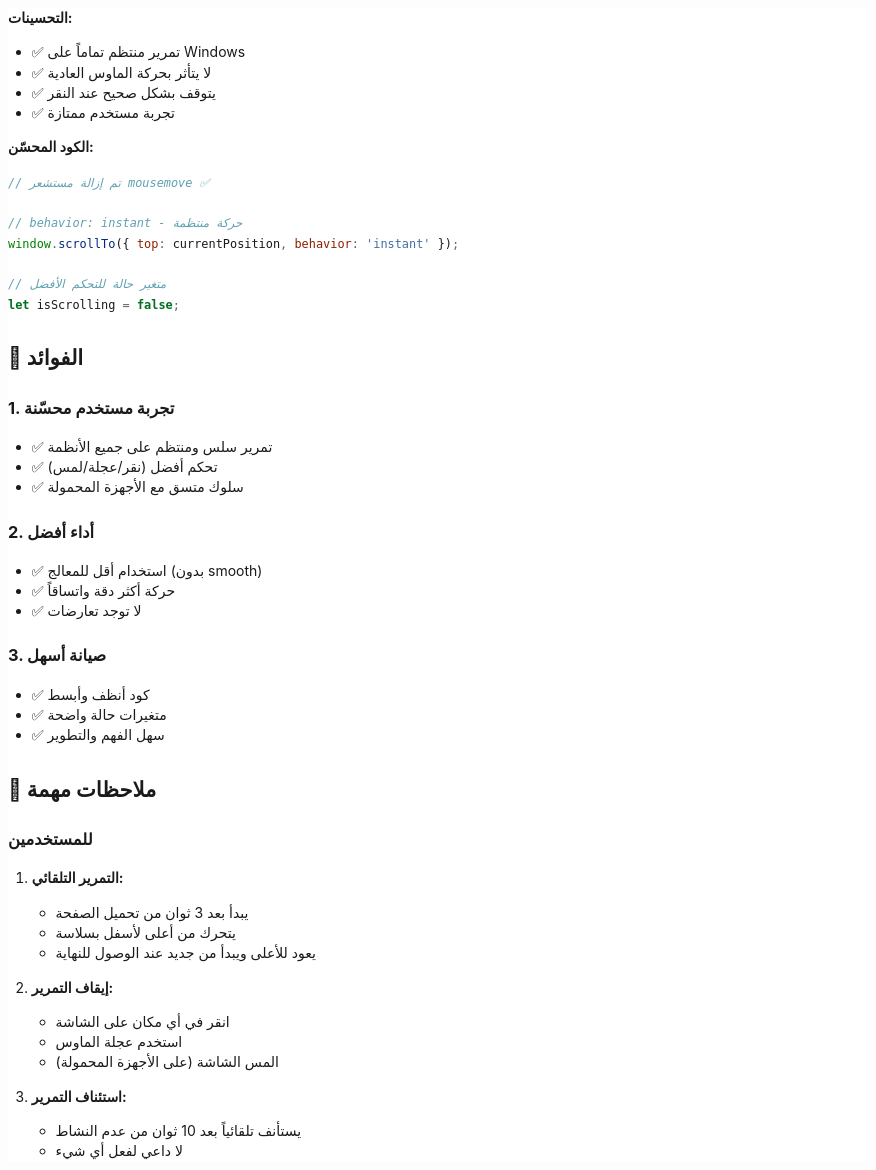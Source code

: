 **التحسينات:**
- ✅ تمرير منتظم تماماً على Windows
- ✅ لا يتأثر بحركة الماوس العادية
- ✅ يتوقف بشكل صحيح عند النقر
- ✅ تجربة مستخدم ممتازة

**الكود المحسّن:**
```javascript
// تم إزالة مستشعر mousemove ✅

// behavior: instant - حركة منتظمة
window.scrollTo({ top: currentPosition, behavior: 'instant' });

// متغير حالة للتحكم الأفضل
let isScrolling = false;
```

## 🎯 الفوائد

### 1. تجربة مستخدم محسّنة
- ✅ تمرير سلس ومنتظم على جميع الأنظمة
- ✅ تحكم أفضل (نقر/عجلة/لمس)
- ✅ سلوك متسق مع الأجهزة المحمولة

### 2. أداء أفضل
- ✅ استخدام أقل للمعالج (بدون smooth)
- ✅ حركة أكثر دقة واتساقاً
- ✅ لا توجد تعارضات

### 3. صيانة أسهل
- ✅ كود أنظف وأبسط
- ✅ متغيرات حالة واضحة
- ✅ سهل الفهم والتطوير

## 📝 ملاحظات مهمة

### للمستخدمين
1. **التمرير التلقائي:**
   - يبدأ بعد 3 ثوان من تحميل الصفحة
   - يتحرك من أعلى لأسفل بسلاسة
   - يعود للأعلى ويبدأ من جديد عند الوصول للنهاية

2. **إيقاف التمرير:**
   - انقر في أي مكان على الشاشة
   - استخدم عجلة الماوس
   - المس الشاشة (على الأجهزة المحمولة)

3. **استئناف التمرير:**
   - يستأنف تلقائياً بعد 10 ثوان من عدم النشاط
   - لا داعي لفعل أي شيء
